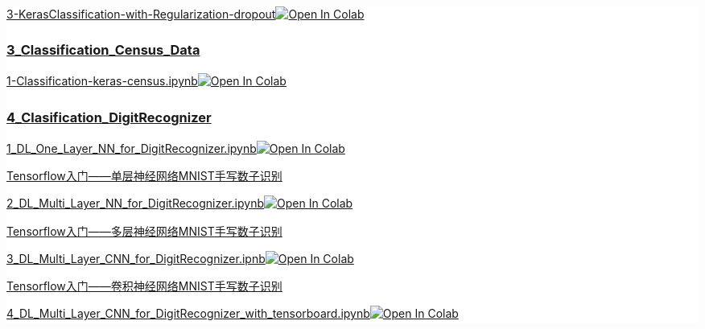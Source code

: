 [3-KerasClassification-with-Regularization-dropout](https://github.com/zht007/tensorflow-practice/blob/master/2_Classification_Pima_Indians_Diabetes/3-KerasClassification-with-Regularization-dropout.ipynb)[![Open In Colab](https://colab.research.google.com/assets/colab-badge.svg)](https://colab.research.google.com/github/zht007/tensorflow-practice/blob/master/2_Classification_Pima_Indians_Diabetes/3-KerasClassification-with-Regularization-dropout.ipynb)



### [3_Classification_Census_Data](https://github.com/zht007/tensorflow-practice/tree/master/3_Classification_Census_Data)

[1-Classification-keras-census.ipynb](https://github.com/zht007/tensorflow-practice/blob/master/3_Classification_Census_Data/1-Classification-keras-census.ipynb)[![Open In Colab](https://colab.research.google.com/assets/colab-badge.svg)](https://colab.research.google.com/github/zht007/tensorflow-practice/blob/master/3_Classification_Census_Data/1-Classification-keras-census.ipynb)



### [4_Clasification_DigitRecognizer](https://github.com/zht007/tensorflow-practice/tree/master/4_Clasification_DigitRecognizer)

[1_DL_One_Layer_NN_for_DigitRecognizer.ipynb](https://github.com/zht007/tensorflow-practice/blob/master/4_Clasification_DigitRecognizer/1_DL_One_Layer_NN_for_DigitRecognizer.ipynb)[![Open In Colab](https://colab.research.google.com/assets/colab-badge.svg)](https://colab.research.google.com/github/zht007/tensorflow-practice/blob/master/4_Clasification_DigitRecognizer/1_DL_One_Layer_NN_for_DigitRecognizer.ipynb)

[Tensorflow入门——单层神经网络MNIST手写数子识别](https://github.com/zht007/tensorflow-practice/blob/master/4_Clasification_DigitRecognizer/Tensorflow%E5%85%A5%E9%97%A8%E2%80%94%E2%80%94%E5%8D%95%E5%B1%82%E7%A5%9E%E7%BB%8F%E7%BD%91%E7%BB%9CMNIST%E6%89%8B%E5%86%99%E6%95%B0%E5%AD%97%E8%AF%86%E5%88%AB.md)

[2_DL_Multi_Layer_NN_for_DigitRecognizer.ipynb](https://github.com/zht007/tensorflow-practice/blob/master/4_Clasification_DigitRecognizer/2_DL_Multi_Layer_NN_for_DigitRecognizer.ipynb)[![Open In Colab](https://colab.research.google.com/assets/colab-badge.svg)](https://colab.research.google.com/github/zht007/tensorflow-practice/blob/master/4_Clasification_DigitRecognizer/2_DL_Multi_Layer_NN_for_DigitRecognizer.ipynb)

[Tensorflow入门——多层神经网络MNIST手写数子识别](https://github.com/zht007/tensorflow-practice/blob/master/4_Clasification_DigitRecognizer/Tensorflow%E5%85%A5%E9%97%A8%E2%80%94%E2%80%94%E5%A4%9A%E5%B1%82%E7%A5%9E%E7%BB%8F%E7%BD%91%E7%BB%9CMNIST%E6%89%8B%E5%86%99%E6%95%B0%E5%AD%97%E8%AF%86%E5%88%AB.md)

[3_DL_Multi_Layer_CNN_for_DigitRecognizer.ipnb](https://github.com/zht007/tensorflow-practice/blob/master/4_Clasification_DigitRecognizer/3_DL_Multi_Layer_CNN_for_DigitRecognizer.ipynb)[![Open In Colab](https://colab.research.google.com/assets/colab-badge.svg)](https://colab.research.google.com/github/zht007/tensorflow-practice/blob/master/4_Clasification_DigitRecognizer/3_DL_Multi_Layer_CNN_for_DigitRecognizer.ipynb)

[Tensorflow入门——卷积神经网络MNIST手写数子识别](https://github.com/zht007/tensorflow-practice/blob/master/4_Clasification_DigitRecognizer/Tensorflow%E5%85%A5%E9%97%A8%E2%80%94%E2%80%94%E5%8D%B7%E7%A7%AF%E7%A5%9E%E7%BB%8F%E7%BD%91%E7%BB%9CMNIST%E6%89%8B%E5%86%99%E6%95%B0%E5%AD%97%E8%AF%86%E5%88%AB.md)

[4_DL_Multi_Layer_CNN_for_DigitRecognizer_with_tensorboard.ipynb](https://github.com/zht007/tensorflow-practice/blob/master/4_Clasification_DigitRecognizer/4_DL_Multi_Layer_CNN_for_DigitRecognizer_with_tensorboard.ipynb)[![Open In Colab](https://colab.research.google.com/assets/colab-badge.svg)](https://colab.research.google.com/github/zht007/tensorflow-practice/blob/master/4_Clasification_DigitRecognizer/4_DL_Multi_Layer_CNN_for_DigitRecognizer_with_tensorboard.ipynb)
